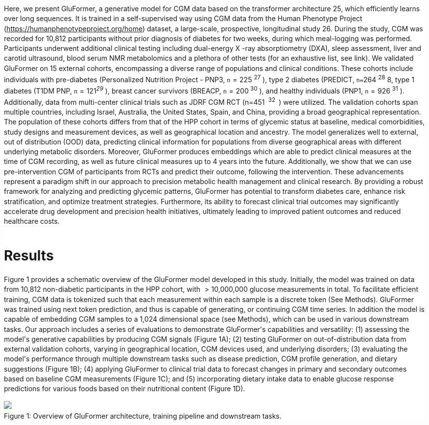 Here, we present GluFormer, a generative model for CGM data based on the transformer architecture 25, which efficiently learns over long sequences. It is trained in a self-supervised way using CGM data from the Human Phenotype Project (https://humanphenotypeproject.org/home) dataset, a large-scale, prospective, longitudinal study 26. During the study, CGM was recorded for 10,812 participants without prior diagnosis of diabetes for two weeks, during which meal-logging was performed. Participants underwent additional clinical testing including dual-energy $\mathrm{X}$ -ray absorptiometry (DXA), sleep assessment, liver and carotid ultrasound, blood serum NMR metabolomics and a plethora of other tests (for an exhaustive list, see link). We validated GluFormer on 15 external cohorts, encompassing a diverse range of populations and clinical conditions. These cohorts include individuals with pre-diabetes (Personalized Nutrition Project - PNP3, $\scriptstyle\mathtt{n}=225\ ^{27}$ ), type 2 diabetes (PREDICT, $\scriptstyle\mathtt{n=}264\ ^{28}$ 8, type 1 diabetes (T1DM PNP, $\scriptstyle\mathtt{n}=121^{\textit{29}}$ ), breast cancer survivors (BREACP, $\mathtt{n}{=}200^{\ 30}$ ), and healthy individuals (PNP1, $\scriptstyle\mathtt{n}=926\ ^{31}$ ). Additionally, data from multi-center clinical trials such as JDRF CGM RCT $\scriptstyle({\mathrm{n=}}451\ ^{\mathrm{~32~}}$ ) were utilized. The validation cohorts span multiple countries, including Israel, Australia, the United States, Spain, and China, providing a broad geographical representation. The population of these cohorts differs from that of the HPP cohort in terms of glycemic status at baseline, medical comorbidities, study designs and measurement devices, as well as geographical location and ancestry. The model generalizes well to external, out of distribution (OOD) data, predicting clinical information for populations from diverse geographical areas with different underlying metabolic disorders. Moreover, GluFormer produces embeddings which are able to predict clinical measures at the time of CGM recording, as well as future clinical measures up to 4 years into the future. Additionally, we show that we can use pre-intervention CGM of participants from RCTs and predict their outcome, following the intervention. These advancements represent a paradigm shift in our approach to precision metabolic health management and clinical research. By providing a robust framework for analyzing and predicting glycemic patterns, GluFormer has potential to transform diabetes care, enhance risk stratification, and optimize treatment strategies. Furthermore, its ability to forecast clinical trial outcomes may significantly accelerate drug development and precision health initiatives, ultimately leading to improved patient outcomes and reduced healthcare costs.  

# Results  

Figure 1 provides a schematic overview of the GluFormer model developed in this study. Initially, the model was trained on data from 10,812 non-diabetic participants in the HPP cohort, with ${>}10\mathrm{,}000\mathrm{,}000$ glucose measurements in total. To facilitate efficient training, CGM data is tokenized such that each measurement within each sample is a discrete token (See Methods). GluFormer was trained using next token prediction, and thus is capable of generating, or continuing CGM time series. In addition the model is capable of embedding CGM samples to a 1,024 dimensional space (see Methods), which can be used in various downstream tasks. Our approach includes a series of evaluations to demonstrate GluFormer's capabilities and versatility: (1) assessing the model's generative capabilities by producing CGM signals (Figure 1A); (2) testing GluFormer on out-of-distribution data from external validation cohorts, varying in geographical location, CGM devices used, and underlying disorders; (3) evaluating the model's performance through multiple downstream tasks such as disease prediction, CGM profile generation, and dietary suggestions (Figure 1B); (4) applying GluFormer to clinical trial data to forecast changes in primary and secondary outcomes based on baseline CGM measurements (Figure 1C); and (5) incorporating dietary intake data to enable glucose response predictions for various foods based on their nutritional content (Figure 1D).  

![](images/57d9fec8a470369e85a496ae7e7c52c2d6971857c5fd11f7edf75cf39281873e.jpg)  
Figure 1: Overview of GluFormer architecture, training pipeline and downstream tasks.  

